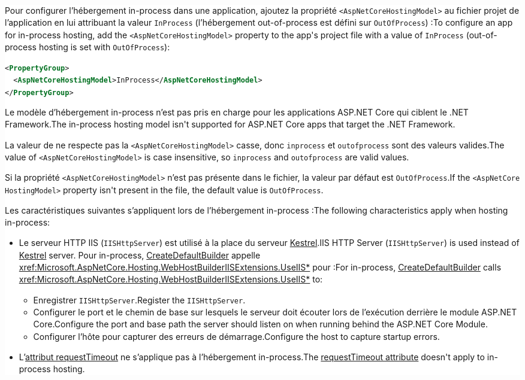<span data-ttu-id="99a6d-409">Pour configurer l’hébergement in-process dans une application, ajoutez la propriété `<AspNetCoreHostingModel>` au fichier projet de l’application en lui attribuant la valeur `InProcess` (l’hébergement out-of-process est défini sur `OutOfProcess`) :</span><span class="sxs-lookup"><span data-stu-id="99a6d-409">To configure an app for in-process hosting, add the `<AspNetCoreHostingModel>` property to the app's project file with a value of `InProcess` (out-of-process hosting is set with `OutOfProcess`):</span></span>

```xml
<PropertyGroup>
  <AspNetCoreHostingModel>InProcess</AspNetCoreHostingModel>
</PropertyGroup>
```

<span data-ttu-id="99a6d-410">Le modèle d’hébergement in-process n’est pas pris en charge pour les applications ASP.NET Core qui ciblent le .NET Framework.</span><span class="sxs-lookup"><span data-stu-id="99a6d-410">The in-process hosting model isn't supported for ASP.NET Core apps that target the .NET Framework.</span></span>

<span data-ttu-id="99a6d-411">La valeur de ne respecte pas la `<AspNetCoreHostingModel>` casse, donc `inprocess` et `outofprocess` sont des valeurs valides.</span><span class="sxs-lookup"><span data-stu-id="99a6d-411">The value of `<AspNetCoreHostingModel>` is case insensitive, so `inprocess` and `outofprocess` are valid values.</span></span>

<span data-ttu-id="99a6d-412">Si la propriété `<AspNetCoreHostingModel>` n’est pas présente dans le fichier, la valeur par défaut est `OutOfProcess`.</span><span class="sxs-lookup"><span data-stu-id="99a6d-412">If the `<AspNetCoreHostingModel>` property isn't present in the file, the default value is `OutOfProcess`.</span></span>

<span data-ttu-id="99a6d-413">Les caractéristiques suivantes s’appliquent lors de l’hébergement in-process :</span><span class="sxs-lookup"><span data-stu-id="99a6d-413">The following characteristics apply when hosting in-process:</span></span>

* <span data-ttu-id="99a6d-414">Le serveur HTTP IIS (`IISHttpServer`) est utilisé à la place du serveur [Kestrel](xref:fundamentals/servers/kestrel).</span><span class="sxs-lookup"><span data-stu-id="99a6d-414">IIS HTTP Server (`IISHttpServer`) is used instead of [Kestrel](xref:fundamentals/servers/kestrel) server.</span></span> <span data-ttu-id="99a6d-415">Pour in-process, [CreateDefaultBuilder](xref:fundamentals/host/web-host#set-up-a-host) appelle <xref:Microsoft.AspNetCore.Hosting.WebHostBuilderIISExtensions.UseIIS*> pour :</span><span class="sxs-lookup"><span data-stu-id="99a6d-415">For in-process, [CreateDefaultBuilder](xref:fundamentals/host/web-host#set-up-a-host) calls <xref:Microsoft.AspNetCore.Hosting.WebHostBuilderIISExtensions.UseIIS*> to:</span></span>

  * <span data-ttu-id="99a6d-416">Enregistrer `IISHttpServer`.</span><span class="sxs-lookup"><span data-stu-id="99a6d-416">Register the `IISHttpServer`.</span></span>
  * <span data-ttu-id="99a6d-417">Configurer le port et le chemin de base sur lesquels le serveur doit écouter lors de l’exécution derrière le module ASP.NET Core.</span><span class="sxs-lookup"><span data-stu-id="99a6d-417">Configure the port and base path the server should listen on when running behind the ASP.NET Core Module.</span></span>
  * <span data-ttu-id="99a6d-418">Configurer l’hôte pour capturer des erreurs de démarrage.</span><span class="sxs-lookup"><span data-stu-id="99a6d-418">Configure the host to capture startup errors.</span></span>

* <span data-ttu-id="99a6d-419">L’[attribut requestTimeout](#attributes-of-the-aspnetcore-element) ne s’applique pas à l’hébergement in-process.</span><span class="sxs-lookup"><span data-stu-id="99a6d-419">The [requestTimeout attribute](#attributes-of-the-aspnetcore-element) doesn't apply to in-process hosting.</span></span>
